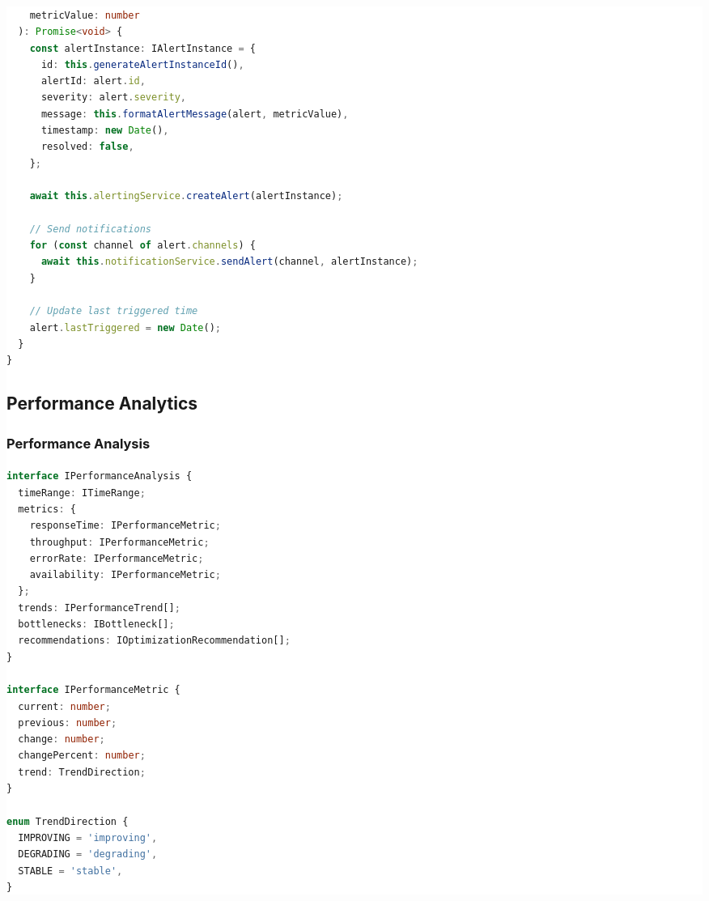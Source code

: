 ```typescript
    metricValue: number
  ): Promise<void> {
    const alertInstance: IAlertInstance = {
      id: this.generateAlertInstanceId(),
      alertId: alert.id,
      severity: alert.severity,
      message: this.formatAlertMessage(alert, metricValue),
      timestamp: new Date(),
      resolved: false,
    };

    await this.alertingService.createAlert(alertInstance);

    // Send notifications
    for (const channel of alert.channels) {
      await this.notificationService.sendAlert(channel, alertInstance);
    }

    // Update last triggered time
    alert.lastTriggered = new Date();
  }
}
```

## Performance Analytics

### Performance Analysis

```typescript
interface IPerformanceAnalysis {
  timeRange: ITimeRange;
  metrics: {
    responseTime: IPerformanceMetric;
    throughput: IPerformanceMetric;
    errorRate: IPerformanceMetric;
    availability: IPerformanceMetric;
  };
  trends: IPerformanceTrend[];
  bottlenecks: IBottleneck[];
  recommendations: IOptimizationRecommendation[];
}

interface IPerformanceMetric {
  current: number;
  previous: number;
  change: number;
  changePercent: number;
  trend: TrendDirection;
}

enum TrendDirection {
  IMPROVING = 'improving',
  DEGRADING = 'degrading',
  STABLE = 'stable',
}
```
